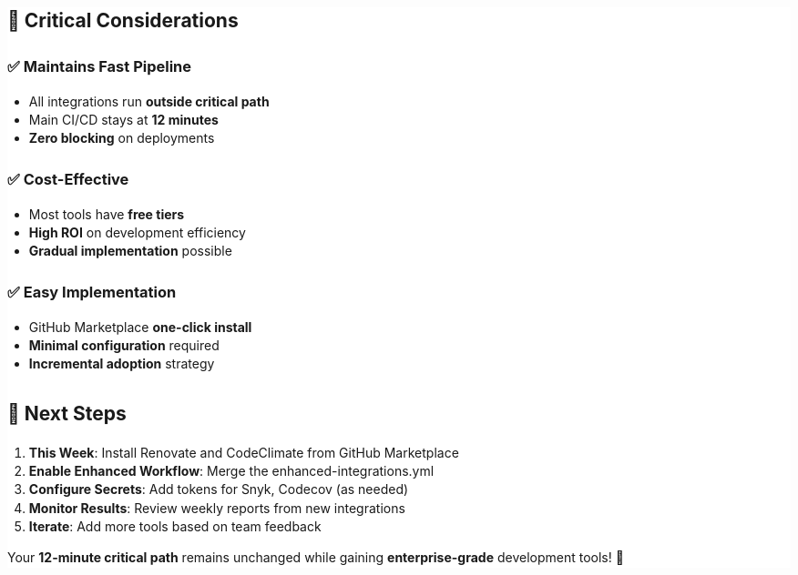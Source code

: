## 🚨 **Critical Considerations**

### **✅ Maintains Fast Pipeline**

- All integrations run **outside critical path**
- Main CI/CD stays at **12 minutes**
- **Zero blocking** on deployments

### **✅ Cost-Effective**

- Most tools have **free tiers**
- **High ROI** on development efficiency
- **Gradual implementation** possible

### **✅ Easy Implementation**

- GitHub Marketplace **one-click install**
- **Minimal configuration** required
- **Incremental adoption** strategy

## 🎉 **Next Steps**

1. **This Week**: Install Renovate and CodeClimate from GitHub Marketplace
2. **Enable Enhanced Workflow**: Merge the enhanced-integrations.yml
3. **Configure Secrets**: Add tokens for Snyk, Codecov (as needed)
4. **Monitor Results**: Review weekly reports from new integrations
5. **Iterate**: Add more tools based on team feedback

Your **12-minute critical path** remains unchanged while gaining **enterprise-grade** development tools! 🚀
